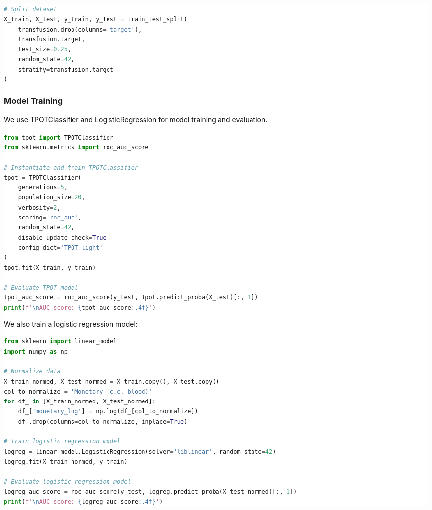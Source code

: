 ```python
# Split dataset
X_train, X_test, y_train, y_test = train_test_split(
    transfusion.drop(columns='target'),
    transfusion.target,
    test_size=0.25,
    random_state=42,
    stratify=transfusion.target
)
```

### Model Training

We use TPOTClassifier and LogisticRegression for model training and evaluation.

```python
from tpot import TPOTClassifier
from sklearn.metrics import roc_auc_score

# Instantiate and train TPOTClassifier
tpot = TPOTClassifier(
    generations=5,
    population_size=20,
    verbosity=2,
    scoring='roc_auc',
    random_state=42,
    disable_update_check=True,
    config_dict='TPOT light'
)
tpot.fit(X_train, y_train)

# Evaluate TPOT model
tpot_auc_score = roc_auc_score(y_test, tpot.predict_proba(X_test)[:, 1])
print(f'\nAUC score: {tpot_auc_score:.4f}')
```

We also train a logistic regression model:

```python
from sklearn import linear_model
import numpy as np

# Normalize data
X_train_normed, X_test_normed = X_train.copy(), X_test.copy()
col_to_normalize = 'Monetary (c.c. blood)'
for df_ in [X_train_normed, X_test_normed]:
    df_['monetary_log'] = np.log(df_[col_to_normalize])
    df_.drop(columns=col_to_normalize, inplace=True)

# Train logistic regression model
logreg = linear_model.LogisticRegression(solver='liblinear', random_state=42)
logreg.fit(X_train_normed, y_train)

# Evaluate logistic regression model
logreg_auc_score = roc_auc_score(y_test, logreg.predict_proba(X_test_normed)[:, 1])
print(f'\nAUC score: {logreg_auc_score:.4f}')
```
